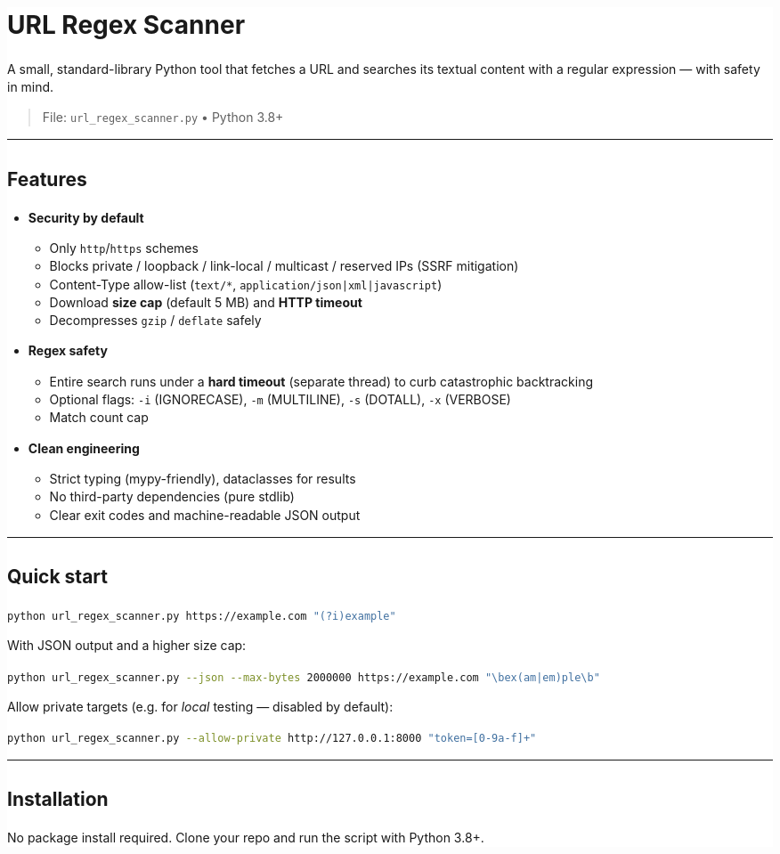 # URL Regex Scanner

A small, standard-library Python tool that fetches a URL and searches its textual content with a regular expression — with safety in mind.

> File: `url_regex_scanner.py` • Python 3.8+

---

## Features

* **Security by default**

  * Only `http`/`https` schemes
  * Blocks private / loopback / link-local / multicast / reserved IPs (SSRF mitigation)
  * Content-Type allow-list (`text/*`, `application/json|xml|javascript`)
  * Download **size cap** (default 5 MB) and **HTTP timeout**
  * Decompresses `gzip` / `deflate` safely
* **Regex safety**

  * Entire search runs under a **hard timeout** (separate thread) to curb catastrophic backtracking
  * Optional flags: `-i` (IGNORECASE), `-m` (MULTILINE), `-s` (DOTALL), `-x` (VERBOSE)
  * Match count cap
* **Clean engineering**

  * Strict typing (mypy-friendly), dataclasses for results
  * No third-party dependencies (pure stdlib)
  * Clear exit codes and machine-readable JSON output

---

## Quick start

```bash
python url_regex_scanner.py https://example.com "(?i)example"
```

With JSON output and a higher size cap:

```bash
python url_regex_scanner.py --json --max-bytes 2000000 https://example.com "\bex(am|em)ple\b"
```

Allow private targets (e.g. for *local* testing — disabled by default):

```bash
python url_regex_scanner.py --allow-private http://127.0.0.1:8000 "token=[0-9a-f]+"
```

---

## Installation

No package install required. Clone your repo and run the script with Python 3.8+.
